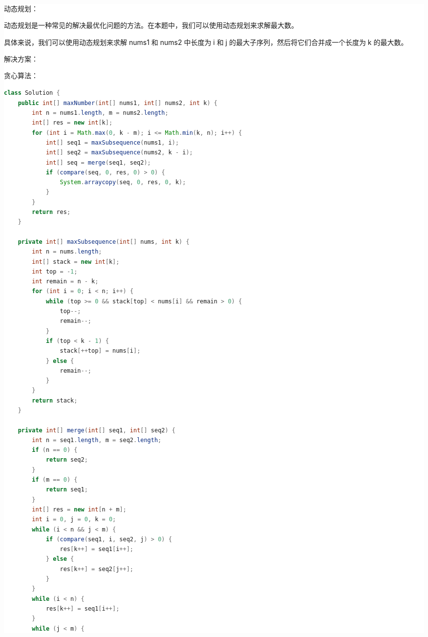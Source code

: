 动态规划：

动态规划是一种常见的解决最优化问题的方法。在本题中，我们可以使用动态规划来求解最大数。

具体来说，我们可以使用动态规划来求解 nums1 和 nums2 中长度为 i 和 j 的最大子序列，然后将它们合并成一个长度为 k 的最大数。

解决方案：

贪心算法：

```java
class Solution {
    public int[] maxNumber(int[] nums1, int[] nums2, int k) {
        int n = nums1.length, m = nums2.length;
        int[] res = new int[k];
        for (int i = Math.max(0, k - m); i <= Math.min(k, n); i++) {
            int[] seq1 = maxSubsequence(nums1, i);
            int[] seq2 = maxSubsequence(nums2, k - i);
            int[] seq = merge(seq1, seq2);
            if (compare(seq, 0, res, 0) > 0) {
                System.arraycopy(seq, 0, res, 0, k);
            }
        }
        return res;
    }

    private int[] maxSubsequence(int[] nums, int k) {
        int n = nums.length;
        int[] stack = new int[k];
        int top = -1;
        int remain = n - k;
        for (int i = 0; i < n; i++) {
            while (top >= 0 && stack[top] < nums[i] && remain > 0) {
                top--;
                remain--;
            }
            if (top < k - 1) {
                stack[++top] = nums[i];
            } else {
                remain--;
            }
        }
        return stack;
    }

    private int[] merge(int[] seq1, int[] seq2) {
        int n = seq1.length, m = seq2.length;
        if (n == 0) {
            return seq2;
        }
        if (m == 0) {
            return seq1;
        }
        int[] res = new int[n + m];
        int i = 0, j = 0, k = 0;
        while (i < n && j < m) {
            if (compare(seq1, i, seq2, j) > 0) {
                res[k++] = seq1[i++];
            } else {
                res[k++] = seq2[j++];
            }
        }
        while (i < n) {
            res[k++] = seq1[i++];
        }
        while (j < m) {
```